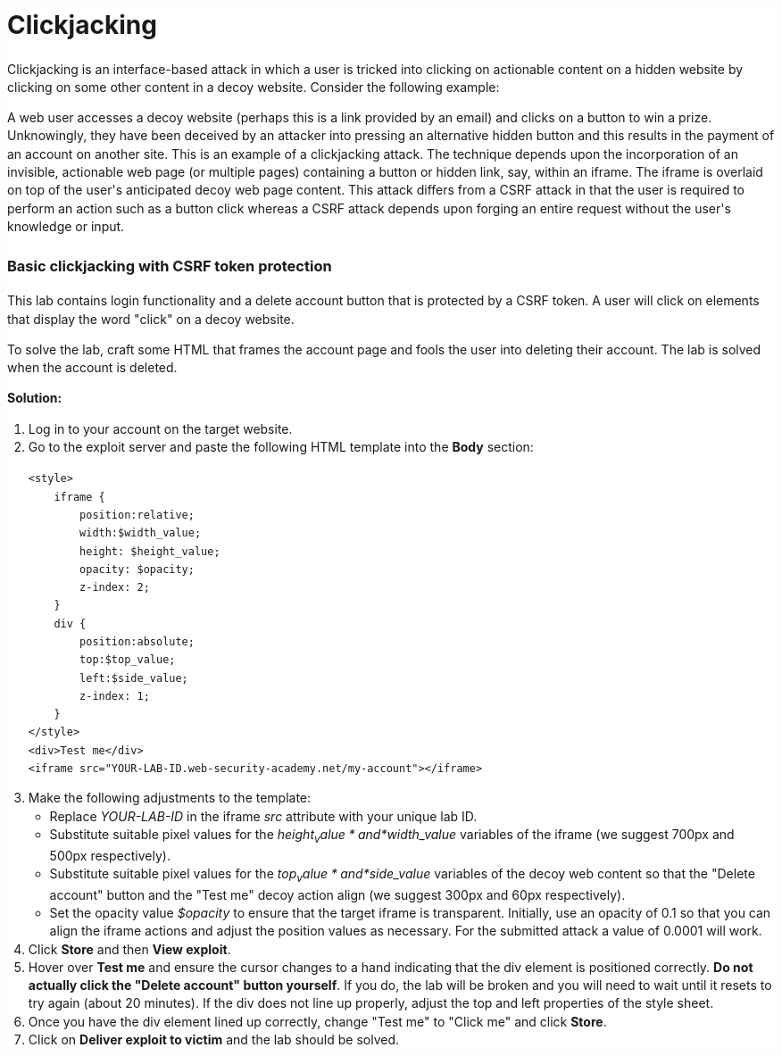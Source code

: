 # Clickjacking

Clickjacking is an interface-based attack in which a user is tricked into clicking on actionable content on a hidden website by clicking on some other content in a decoy website. Consider the following example:

A web user accesses a decoy website (perhaps this is a link provided by an email) and clicks on a button to win a prize. Unknowingly, they have been deceived by an attacker into pressing an alternative hidden button and this results in the payment of an account on another site. This is an example of a clickjacking attack. The technique depends upon the incorporation of an invisible, actionable web page (or multiple pages) containing a button or hidden link, say, within an iframe. The iframe is overlaid on top of the user's anticipated decoy web page content. This attack differs from a CSRF attack in that the user is required to perform an action such as a button click whereas a CSRF attack depends upon forging an entire request without the user's knowledge or input.

### Basic clickjacking with CSRF token protection

This lab contains login functionality and a delete account button that is protected by a CSRF token. A user will click on elements that display the word "click" on a decoy website.

To solve the lab, craft some HTML that frames the account page and fools the user into deleting their account. The lab is solved when the account is deleted.

**Solution:**
1. Log in to your account on the target website.
2. Go to the exploit server and paste the following HTML template into the **Body** section:
    ```
    <style>
        iframe {
            position:relative;
            width:$width_value;
            height: $height_value;
            opacity: $opacity;
            z-index: 2;
        }
        div {
            position:absolute;
            top:$top_value;
            left:$side_value;
            z-index: 1;
        }
    </style>
    <div>Test me</div>
    <iframe src="YOUR-LAB-ID.web-security-academy.net/my-account"></iframe>
    ```
3. Make the following adjustments to the template:
   - Replace *YOUR-LAB-ID* in the iframe *src* attribute with your unique lab ID.
   - Substitute suitable pixel values for the *$height_value* and *$width_value* variables of the iframe (we suggest 700px and 500px respectively).
   - Substitute suitable pixel values for the *$top_value* and *$side_value* variables of the decoy web content so that the "Delete account" button and the "Test me" decoy action align (we suggest 300px and 60px respectively).
   - Set the opacity value *$opacity* to ensure that the target iframe is transparent. Initially, use an opacity of 0.1 so that you can align the iframe actions and adjust the position values as necessary. For the submitted attack a value of 0.0001 will work.
4. Click **Store** and then **View exploit**.
5. Hover over **Test me** and ensure the cursor changes to a hand indicating that the div element is positioned correctly. **Do not actually click the "Delete account" button yourself**. If you do, the lab will be broken and you will need to wait until it resets to try again (about 20 minutes). If the div does not line up properly, adjust the top and left properties of the style sheet.
6. Once you have the div element lined up correctly, change "Test me" to "Click me" and click **Store**.
7. Click on **Deliver exploit to victim** and the lab should be solved.
